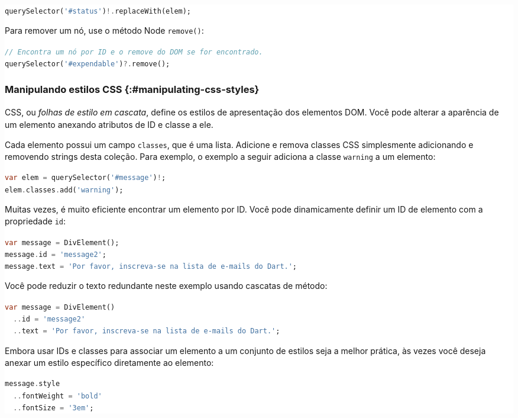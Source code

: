 <?code-excerpt "html/lib/html.dart (replace-with)"?>
```dart
querySelector('#status')!.replaceWith(elem);
```

Para remover um nó, use o método Node `remove()`:

<?code-excerpt "html/lib/html.dart (remove)"?>
```dart
// Encontra um nó por ID e o remove do DOM se for encontrado.
querySelector('#expendable')?.remove();
```

### Manipulando estilos CSS {:#manipulating-css-styles}

CSS, ou *folhas de estilo em cascata*, define os estilos de apresentação
dos elementos DOM. Você pode alterar a aparência de um elemento anexando
atributos de ID e classe a ele.

Cada elemento possui um campo `classes`, que é uma lista. Adicione e remova classes
CSS simplesmente adicionando e removendo strings desta coleção. Para
exemplo, o exemplo a seguir adiciona a classe `warning` a um elemento:

<?code-excerpt "html/lib/html.dart (classes-add)"?>
```dart
var elem = querySelector('#message')!;
elem.classes.add('warning');
```

Muitas vezes, é muito eficiente encontrar um elemento por ID. Você pode dinamicamente
definir um ID de elemento com a propriedade `id`:

<?code-excerpt "html/lib/html.dart (set-id)"?>
```dart
var message = DivElement();
message.id = 'message2';
message.text = 'Por favor, inscreva-se na lista de e-mails do Dart.';
```

Você pode reduzir o texto redundante neste exemplo usando
cascatas de método:

<?code-excerpt "html/lib/html.dart (elem-set-cascade)"?>
```dart
var message = DivElement()
  ..id = 'message2'
  ..text = 'Por favor, inscreva-se na lista de e-mails do Dart.';
```

Embora usar IDs e classes para associar um elemento a um conjunto de estilos
seja a melhor prática, às vezes você deseja anexar um estilo específico diretamente
ao elemento:

<?code-excerpt "html/lib/html.dart (set-style)"?>
```dart
message.style
  ..fontWeight = 'bold'
  ..fontSize = '3em';
```
